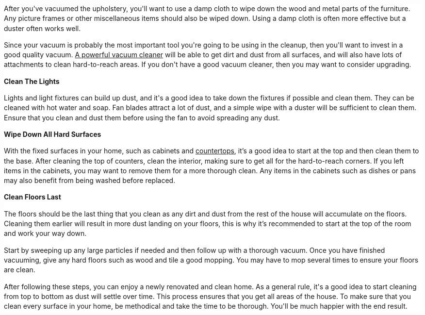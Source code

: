 After you've vacuumed the upholstery, you'll want to use a damp cloth to wipe down the wood and metal parts of the furniture. Any picture frames or other miscellaneous items should also be wiped down. Using a damp cloth is often more effective but a duster often works well.

Since your vacuum is probably the most important tool you're going to be using in the cleanup, then you'll want to invest in a good quality vacuum. [A powerful vacuum cleaner](https://cleanhomeguide.co.uk/shark-duoclean-cordless-review/) will be able to get dirt and dust from all surfaces, and will also have lots of attachments to clean hard-to-reach areas. If you don't have a good vacuum cleaner, then you may want to consider upgrading.

**Clean The Lights**

Lights and light fixtures can build up dust, and it's a good idea to take down the fixtures if possible and clean them. They can be cleaned with hot water and soap. Fan blades attract a lot of dust, and a simple wipe with a duster will be sufficient to clean them. Ensure that you clean and dust them before using the fan to avoid spreading any dust.

**Wipe Down All Hard Surfaces**

With the fixed surfaces in your home, such as cabinets and [countertops](https://murraylampert.com/7-things-to-know-about-granite-kitchen-countertops/), it’s a good idea to start at the top and then clean them to the base. After cleaning the top of counters, clean the interior, making sure to get all for the hard-to-reach corners. If you left items in the cabinets, you may want to remove them for a more thorough clean. Any items in the cabinets such as dishes or pans may also benefit from being washed before replaced.

**Clean Floors Last**

The floors should be the last thing that you clean as any dirt and dust from the rest of the house will accumulate on the floors. Cleaning them earlier will result in more dust landing on your floors, this is why it’s recommended to start at the top of the room and work your way down.

Start by sweeping up any large particles if needed and then follow up with a thorough vacuum. Once you have finished vacuuming, give any hard floors such as wood and tile a good mopping. You may have to mop several times to ensure your floors are clean.

After following these steps, you can enjoy a newly renovated and clean home. As a general rule, it's a good idea to start cleaning from top to bottom as dust will settle over time. This process ensures that you get all areas of the house. To make sure that you clean every surface in your home, be methodical and take the time to be thorough. You'll be much happier with the end result.
